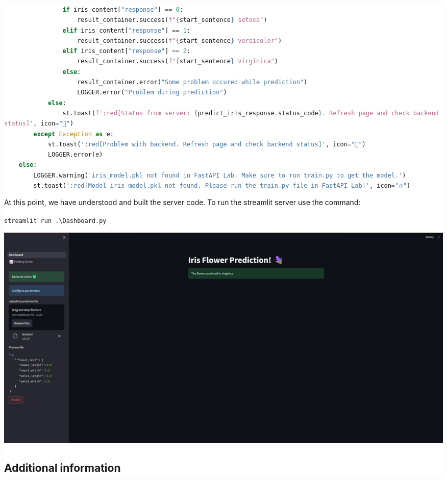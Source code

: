 ```Python
                if iris_content["response"] == 0:
                    result_container.success(f"{start_sentence} setosa")
                elif iris_content["response"] == 1:
                    result_container.success(f"{start_sentence} versicolor")
                elif iris_content["response"] == 2:
                    result_container.success(f"{start_sentence} virginica")
                else:
                    result_container.error("Some problem occured while prediction")
                    LOGGER.error("Problem during prediction")
            else:
                st.toast(f':red[Status from server: {predict_iris_response.status_code}. Refresh page and check backend status]', icon="🔴")
        except Exception as e:
            st.toast(':red[Problem with backend. Refresh page and check backend status]', icon="🔴")
            LOGGER.error(e)
    else:
        LOGGER.warning('iris_model.pkl not found in FastAPI Lab. Make sure to run train.py to get the model.')
        st.toast(':red[Model iris_model.pkl not found. Please run the train.py file in FastAPI Lab]', icon="🔥")
```

At this point, we have understood and built the server code. To run the streamlit server use the command:

```
streamlit run .\Dashboard.py
```

![](./assets/dashboard_1.png)

## Additional information
